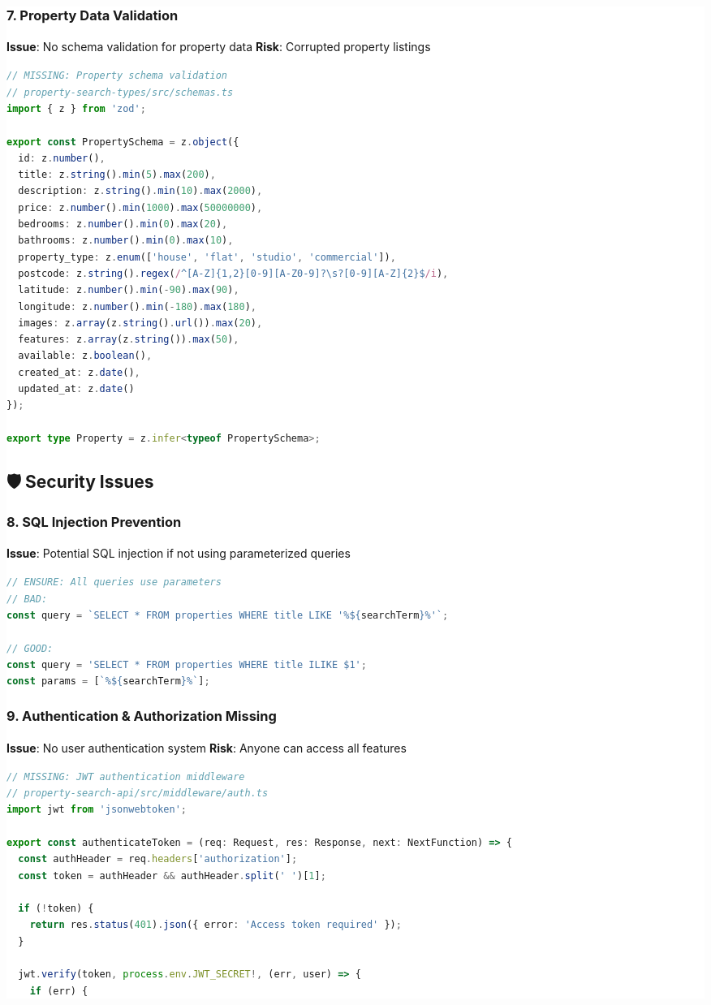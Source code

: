 ### 7. **Property Data Validation**
**Issue**: No schema validation for property data
**Risk**: Corrupted property listings

```typescript
// MISSING: Property schema validation
// property-search-types/src/schemas.ts
import { z } from 'zod';

export const PropertySchema = z.object({
  id: z.number(),
  title: z.string().min(5).max(200),
  description: z.string().min(10).max(2000),
  price: z.number().min(1000).max(50000000),
  bedrooms: z.number().min(0).max(20),
  bathrooms: z.number().min(0).max(10),
  property_type: z.enum(['house', 'flat', 'studio', 'commercial']),
  postcode: z.string().regex(/^[A-Z]{1,2}[0-9][A-Z0-9]?\s?[0-9][A-Z]{2}$/i),
  latitude: z.number().min(-90).max(90),
  longitude: z.number().min(-180).max(180),
  images: z.array(z.string().url()).max(20),
  features: z.array(z.string()).max(50),
  available: z.boolean(),
  created_at: z.date(),
  updated_at: z.date()
});

export type Property = z.infer<typeof PropertySchema>;
```

## 🛡️ **Security Issues**

### 8. **SQL Injection Prevention**
**Issue**: Potential SQL injection if not using parameterized queries

```typescript
// ENSURE: All queries use parameters
// BAD:
const query = `SELECT * FROM properties WHERE title LIKE '%${searchTerm}%'`;

// GOOD:
const query = 'SELECT * FROM properties WHERE title ILIKE $1';
const params = [`%${searchTerm}%`];
```

### 9. **Authentication & Authorization Missing**
**Issue**: No user authentication system
**Risk**: Anyone can access all features

```typescript
// MISSING: JWT authentication middleware
// property-search-api/src/middleware/auth.ts
import jwt from 'jsonwebtoken';

export const authenticateToken = (req: Request, res: Response, next: NextFunction) => {
  const authHeader = req.headers['authorization'];
  const token = authHeader && authHeader.split(' ')[1];

  if (!token) {
    return res.status(401).json({ error: 'Access token required' });
  }

  jwt.verify(token, process.env.JWT_SECRET!, (err, user) => {
    if (err) {
```